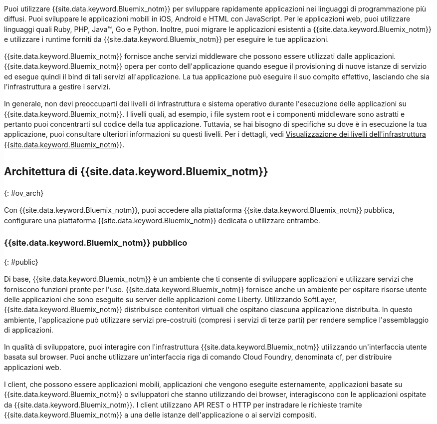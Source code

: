 Puoi utilizzare {{site.data.keyword.Bluemix_notm}} per sviluppare rapidamente applicazioni nei linguaggi di programmazione più diffusi. Puoi sviluppare le applicazioni mobili in iOS, Android e HTML con JavaScript. Per le applicazioni web, puoi utilizzare linguaggi quali Ruby, PHP, Java&trade;, Go e Python. Inoltre, puoi migrare le applicazioni
esistenti a {{site.data.keyword.Bluemix_notm}} e utilizzare i runtime forniti da {{site.data.keyword.Bluemix_notm}} per eseguire le tue applicazioni.

{{site.data.keyword.Bluemix_notm}} fornisce anche servizi middleware che possono essere utilizzati dalle applicazioni. {{site.data.keyword.Bluemix_notm}} opera per conto dell'applicazione quando esegue il provisioning di nuove istanze di servizio ed esegue quindi il bind di tali servizi all'applicazione. La tua applicazione può eseguire il suo compito effettivo, lasciando che sia l'infrastruttura a gestire i servizi.

In generale, non devi preoccuparti dei livelli di infrastruttura e sistema operativo durante l'esecuzione delle applicazioni su {{site.data.keyword.Bluemix_notm}}. I livelli
quali, ad esempio, i file system root e i componenti middleware sono astratti e pertanto puoi concentrarti sul
codice della tua applicazione. Tuttavia, se hai bisogno di specifiche su dove è in esecuzione
la tua applicazione, puoi consultare ulteriori informazioni su questi livelli. Per i dettagli, vedi [Visualizzazione dei livelli dell'infrastruttura {{site.data.keyword.Bluemix_notm}}](../cli/viewinfra.html#viewinfra). 

## Architettura di {{site.data.keyword.Bluemix_notm}}
{: #ov_arch}

Con {{site.data.keyword.Bluemix_notm}},
puoi accedere alla piattaforma {{site.data.keyword.Bluemix_notm}} pubblica,
configurare una piattaforma {{site.data.keyword.Bluemix_notm}} dedicata o
utilizzare entrambe.

### {{site.data.keyword.Bluemix_notm}} pubblico
{: #public}

Di base,
{{site.data.keyword.Bluemix_notm}} è un ambiente che
ti consente di sviluppare applicazioni e utilizzare servizi che forniscono funzioni
pronte per l'uso. {{site.data.keyword.Bluemix_notm}} fornisce anche un ambiente per ospitare risorse utente delle applicazioni che sono eseguite su
server delle applicazioni come Liberty. Utilizzando SoftLayer, {{site.data.keyword.Bluemix_notm}} distribuisce contenitori virtuali che ospitano ciascuna applicazione distribuita. In questo ambiente, l'applicazione può utilizzare servizi pre-costruiti
(compresi i servizi di terze parti) per rendere semplice l'assemblaggio di applicazioni.

In qualità di sviluppatore, puoi interagire con l'infrastruttura {{site.data.keyword.Bluemix_notm}} utilizzando un'interfaccia utente basata sul browser. Puoi anche utilizzare un'interfaccia riga di comando Cloud Foundry, denominata cf, per distribuire applicazioni
web.

I client, che possono essere applicazioni mobili, applicazioni che vengono eseguite esternamente, applicazioni basate su {{site.data.keyword.Bluemix_notm}} o sviluppatori che stanno utilizzando dei browser, interagiscono con le applicazioni ospitate da {{site.data.keyword.Bluemix_notm}}. I client utilizzano API REST o HTTP per instradare le richieste tramite {{site.data.keyword.Bluemix_notm}} a una delle istanze dell'applicazione o ai servizi compositi.
